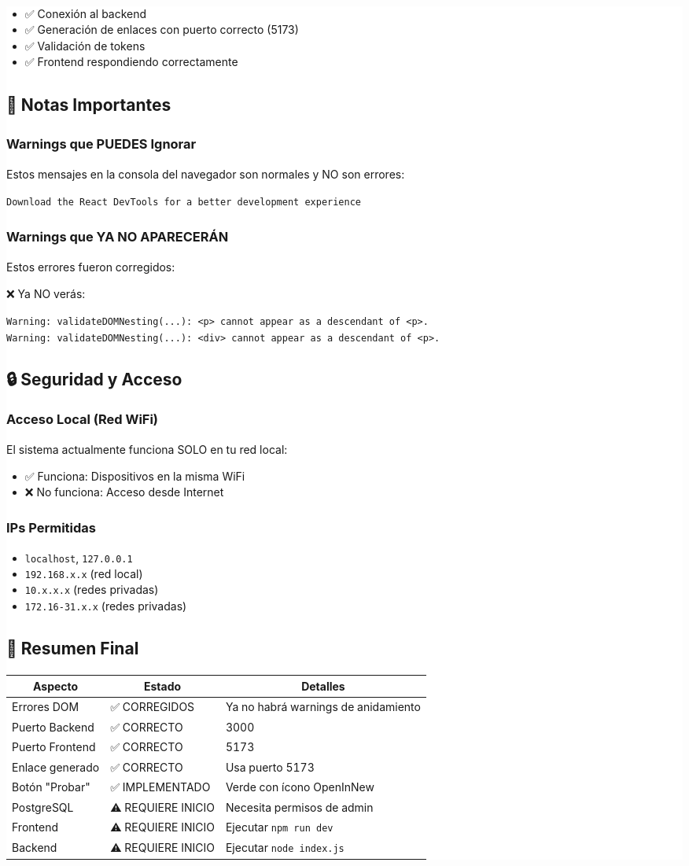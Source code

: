 - ✅ Conexión al backend
- ✅ Generación de enlaces con puerto correcto (5173)
- ✅ Validación de tokens
- ✅ Frontend respondiendo correctamente

## 📝 Notas Importantes

### Warnings que PUEDES Ignorar

Estos mensajes en la consola del navegador son normales y NO son errores:

```
Download the React DevTools for a better development experience
```

### Warnings que YA NO APARECERÁN

Estos errores fueron corregidos:

❌ Ya NO verás:

```
Warning: validateDOMNesting(...): <p> cannot appear as a descendant of <p>.
Warning: validateDOMNesting(...): <div> cannot appear as a descendant of <p>.
```

## 🔒 Seguridad y Acceso

### Acceso Local (Red WiFi)

El sistema actualmente funciona SOLO en tu red local:

- ✅ Funciona: Dispositivos en la misma WiFi
- ❌ No funciona: Acceso desde Internet

### IPs Permitidas

- `localhost`, `127.0.0.1`
- `192.168.x.x` (red local)
- `10.x.x.x` (redes privadas)
- `172.16-31.x.x` (redes privadas)

## 🎯 Resumen Final

| Aspecto         | Estado             | Detalles                            |
| --------------- | ------------------ | ----------------------------------- |
| Errores DOM     | ✅ CORREGIDOS      | Ya no habrá warnings de anidamiento |
| Puerto Backend  | ✅ CORRECTO        | 3000                                |
| Puerto Frontend | ✅ CORRECTO        | 5173                                |
| Enlace generado | ✅ CORRECTO        | Usa puerto 5173                     |
| Botón "Probar"  | ✅ IMPLEMENTADO    | Verde con ícono OpenInNew           |
| PostgreSQL      | ⚠️ REQUIERE INICIO | Necesita permisos de admin          |
| Frontend        | ⚠️ REQUIERE INICIO | Ejecutar `npm run dev`              |
| Backend         | ⚠️ REQUIERE INICIO | Ejecutar `node index.js`            |
